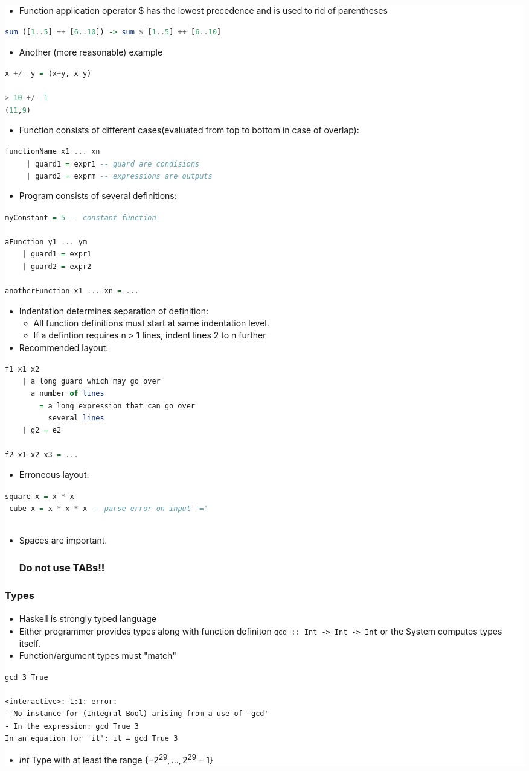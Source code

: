 ```haskell
```
- Function application operator $ has the lowest precedence and is used to rid of parentheses
```haskell
sum ([1..5] ++ [6..10]) -> sum $ [1..5] ++ [6..10]
```
- Another (more reasonable) example
```haskell
x +/- y = (x+y, x-y)

> 10 +/- 1
(11,9)
```
- Function consists of different cases(evaluated from top to bottom in case of overlap):
```haskell
functionName x1 ... xn
	 | guard1 = expr1 -- guard are condisions 
	 | guard2 = exprm -- expressions are outputs
```
- Program consists of several definitions:
```haskell
myConstant = 5 -- constant function

aFunction y1 ... ym
	| guard1 = expr1
	| guard2 = expr2

anotherFunction x1 ... xn = ...
```
- Indentation determines separation of definition:
	- All function definitions must start at same indentation level.
	- If a defintion requires n > 1 lines, indent lines 2 to n further
- Recommended layout:
```haskell
f1 x1 x2
	| a long guard which may go over 
	  a number of lines
	    = a long expression that can go over
		  several lines
	| g2 = e2

f2 x1 x2 x3 = ...
```
- Erroneous layout:
```haskell
square x = x * x
 cube x = x * x * x -- parse error on input '='
 
```
- Spaces are important. 
	 ### Do not use TABs!!

### Types
- Haskell is strongly typed language
- Either programmer provides types along with function definiton `gcd :: Int -> Int -> Int` or the System computes types itself.
- Function/argument types must "match"
```
gcd 3 True  

<interactive>: 1:1: error:
- ﻿﻿No instance for (Integral Bool) arising from a use of 'gcd'
- In the expression: gcd True 3
In an equation for 'it': it = gcd True 3
```
- $Int$ Type with at least the range $\{-2^{29} , ..., 2^{29} - 1\}$